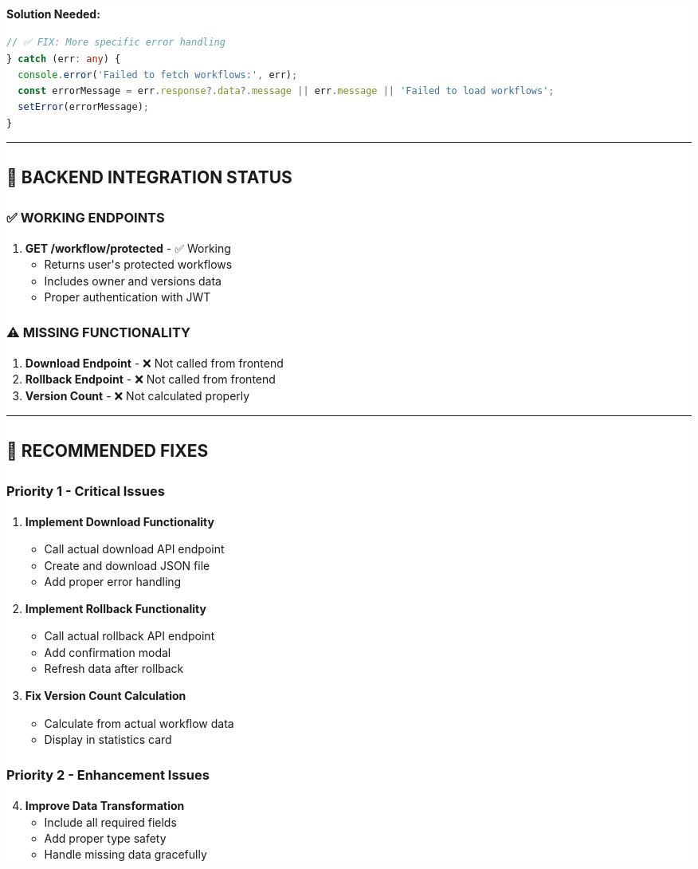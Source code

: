 **Solution Needed:**
```typescript
// ✅ FIX: More specific error handling
} catch (err: any) {
  console.error('Failed to fetch workflows:', err);
  const errorMessage = err.response?.data?.message || err.message || 'Failed to load workflows';
  setError(errorMessage);
}
```

---

## 🔧 **BACKEND INTEGRATION STATUS**

### **✅ WORKING ENDPOINTS**

1. **GET /workflow/protected** - ✅ Working
   - Returns user's protected workflows
   - Includes owner and versions data
   - Proper authentication with JWT

### **⚠️ MISSING FUNCTIONALITY**

1. **Download Endpoint** - ❌ Not called from frontend
2. **Rollback Endpoint** - ❌ Not called from frontend
3. **Version Count** - ❌ Not calculated properly

---

## 🎯 **RECOMMENDED FIXES**

### **Priority 1 - Critical Issues**

1. **Implement Download Functionality**
   - Call actual download API endpoint
   - Create and download JSON file
   - Add proper error handling

2. **Implement Rollback Functionality**
   - Call actual rollback API endpoint
   - Add confirmation modal
   - Refresh data after rollback

3. **Fix Version Count Calculation**
   - Calculate from actual workflow data
   - Display in statistics card

### **Priority 2 - Enhancement Issues**

4. **Improve Data Transformation**
   - Include all required fields
   - Add proper type safety
   - Handle missing data gracefully
